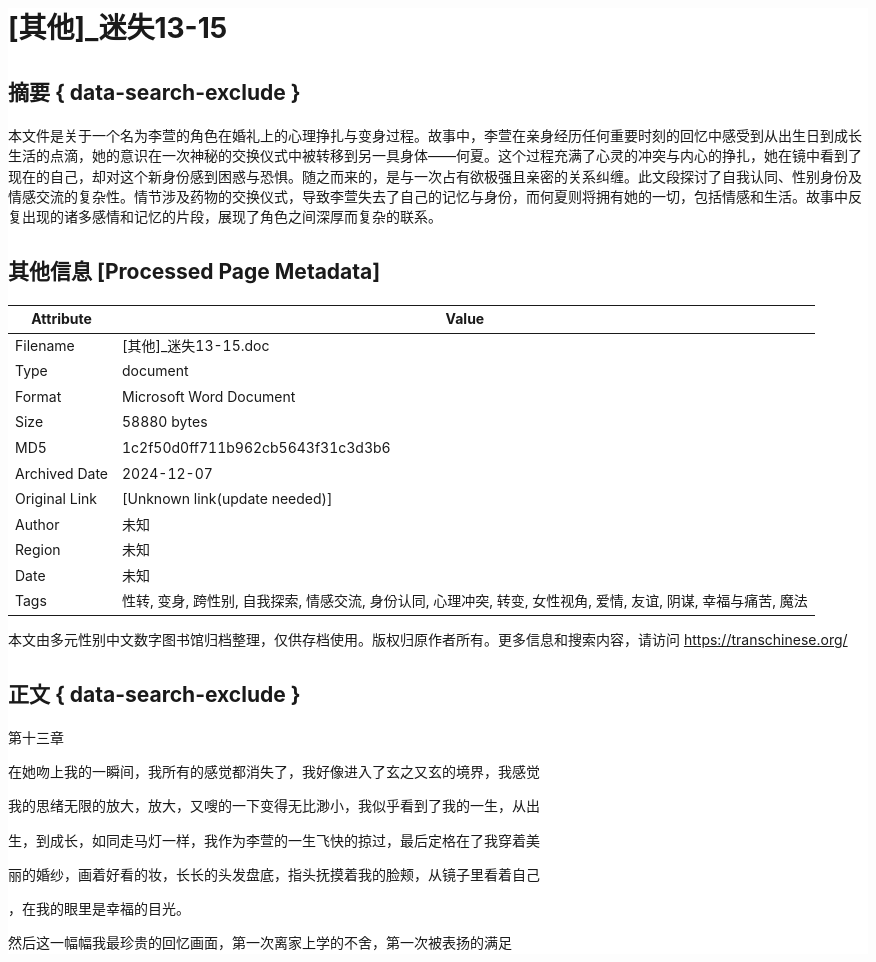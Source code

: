 # [其他]_迷失13-15



## 摘要  { data-search-exclude }


本文件是关于一个名为李萱的角色在婚礼上的心理挣扎与变身过程。故事中，李萱在亲身经历任何重要时刻的回忆中感受到从出生日到成长生活的点滴，她的意识在一次神秘的交换仪式中被转移到另一具身体——何夏。这个过程充满了心灵的冲突与内心的挣扎，她在镜中看到了现在的自己，却对这个新身份感到困惑与恐惧。随之而来的，是与一次占有欲极强且亲密的关系纠缠。此文段探讨了自我认同、性别身份及情感交流的复杂性。情节涉及药物的交换仪式，导致李萱失去了自己的记忆与身份，而何夏则将拥有她的一切，包括情感和生活。故事中反复出现的诸多感情和记忆的片段，展现了角色之间深厚而复杂的联系。



## 其他信息 [Processed Page Metadata]

| Attribute       | Value                                  |
|-----------------|----------------------------------------|
| Filename        | [其他]_迷失13-15.doc                             |
| Type            | document                                 |
| Format          | Microsoft Word Document                               |
| Size            | 58880 bytes                           |
| MD5             | 1c2f50d0ff711b962cb5643f31c3d3b6                                  |
| Archived Date   | 2024-12-07                             |
| Original Link   | [Unknown link(update needed)]                         |
| Author          | 未知                               |
| Region          | 未知                               |
| Date            | 未知                                 |
| Tags            | 性转, 变身, 跨性别, 自我探索, 情感交流, 身份认同, 心理冲突, 转变, 女性视角, 爱情, 友谊, 阴谋, 幸福与痛苦, 魔法                                 |

本文由多元性别中文数字图书馆归档整理，仅供存档使用。版权归原作者所有。更多信息和搜索内容，请访问 <https://transchinese.org/>


## 正文 { data-search-exclude }


第十三章

在她吻上我的一瞬间，我所有的感觉都消失了，我好像进入了玄之又玄的境界，我感觉

我的思绪无限的放大，放大，又嗖的一下变得无比渺小，我似乎看到了我的一生，从出

生，到成长，如同走马灯一样，我作为李萱的一生飞快的掠过，最后定格在了我穿着美

丽的婚纱，画着好看的妆，长长的头发盘底，指头抚摸着我的脸颊，从镜子里看着自己

，在我的眼里是幸福的目光。

然后这一幅幅我最珍贵的回忆画面，第一次离家上学的不舍，第一次被表扬的满足
